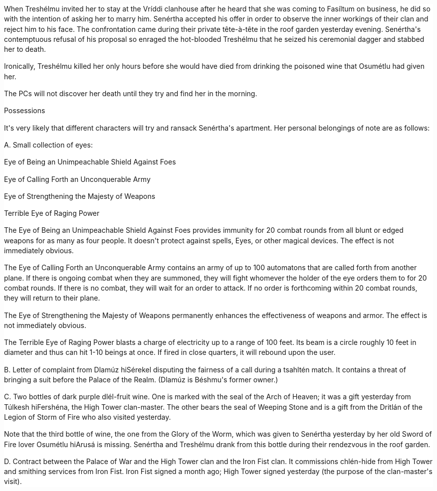 When Treshélmu invited her to stay at the Vríddi clanhouse after he heard that she was coming to Fasíltum on business, he did so with the intention of asking her to marry him. Senértha accepted his offer in order to observe the inner workings of their clan and reject him to his face. The confrontation came during their private tête-à-tête in the roof garden yesterday evening. Senértha's contemptuous refusal of his proposal so enraged the hot-blooded Treshélmu that he seized his ceremonial dagger and stabbed her to death.

Ironically, Treshélmu killed her only hours before she would have died from drinking the poisoned wine that Osumétlu had given her.

The PCs will not discover her death until they try and find her in the morning.

Possessions

It's very likely that different characters will try and ransack Senértha's apartment. Her personal belongings of note are as follows:

A. Small collection of eyes:

Eye of Being an Unimpeachable Shield Against Foes

Eye of Calling Forth an Unconquerable Army

Eye of Strengthening the Majesty of Weapons

Terrible Eye of Raging Power

The Eye of Being an Unimpeachable Shield Against Foes provides immunity for 20 combat rounds from all blunt or edged weapons for as many as four people. It doesn't protect against spells, Eyes, or other magical devices. The effect is not immediately obvious.

The Eye of Calling Forth an Unconquerable Army contains an army of up to 100 automatons that are called forth from another plane. If there is ongoing combat when they are summoned, they will fight whomever the holder of the eye orders them to for 20 combat rounds. If there is no combat, they will wait for an order to attack. If no order is forthcoming within 20 combat rounds, they will return to their plane.

The Eye of Strengthening the Majesty of Weapons permanently enhances the effectiveness of weapons and armor. The effect is not immediately obvious.

The Terrible Eye of Raging Power blasts a charge of electricity up to a range of 100 feet. Its beam is a circle roughly 10 feet in diameter and thus can hit 1-10 beings at once. If fired in close quarters, it will rebound upon the user.

B. Letter of complaint from Dlamúz hiSérekel disputing the fairness of a call during a tsahltén match. It contains a threat of bringing a suit before the Palace of the Realm. (Dlamúz is Béshmu's former owner.)

C. Two bottles of dark purple dlél-fruit wine. One is marked with the seal of the Arch of Heaven; it was a gift yesterday from Túlkesh hiFershéna, the High Tower clan-master. The other bears the seal of Weeping Stone and is a gift from the Dritlán of the Legion of Storm of Fire who also visited yesterday.

Note that the third bottle of wine, the one from the Glory of the Worm, which was given to Senértha yesterday by her old Sword of Fire lover Osumétlu hiArusá is missing. Senértha and Treshélmu drank from this bottle during their rendezvous in the roof garden.

D. Contract between the Palace of War and the High Tower clan and the Iron Fist clan. It commissions chlén-hide from High Tower and smithing services from Iron Fist. Iron Fist signed a month ago; High Tower signed yesterday (the purpose of the clan-master's visit).
